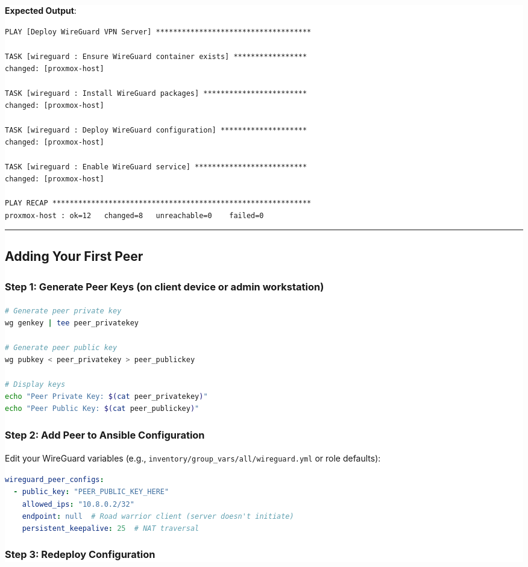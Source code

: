 **Expected Output**:
```
PLAY [Deploy WireGuard VPN Server] ************************************

TASK [wireguard : Ensure WireGuard container exists] *****************
changed: [proxmox-host]

TASK [wireguard : Install WireGuard packages] ************************
changed: [proxmox-host]

TASK [wireguard : Deploy WireGuard configuration] ********************
changed: [proxmox-host]

TASK [wireguard : Enable WireGuard service] **************************
changed: [proxmox-host]

PLAY RECAP ************************************************************
proxmox-host : ok=12   changed=8   unreachable=0    failed=0
```

---

## Adding Your First Peer

### Step 1: Generate Peer Keys (on client device or admin workstation)

```bash
# Generate peer private key
wg genkey | tee peer_privatekey

# Generate peer public key
wg pubkey < peer_privatekey > peer_publickey

# Display keys
echo "Peer Private Key: $(cat peer_privatekey)"
echo "Peer Public Key: $(cat peer_publickey)"
```

### Step 2: Add Peer to Ansible Configuration

Edit your WireGuard variables (e.g., `inventory/group_vars/all/wireguard.yml` or role defaults):

```yaml
wireguard_peer_configs:
  - public_key: "PEER_PUBLIC_KEY_HERE"
    allowed_ips: "10.8.0.2/32"
    endpoint: null  # Road warrior client (server doesn't initiate)
    persistent_keepalive: 25  # NAT traversal
```

### Step 3: Redeploy Configuration
